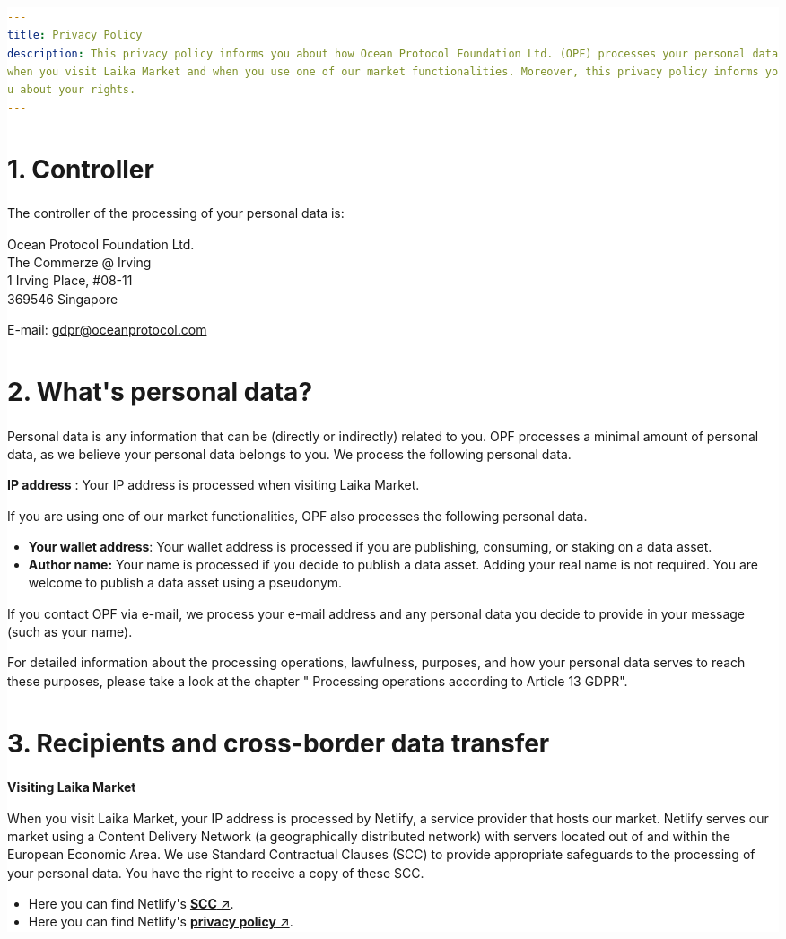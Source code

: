 ```yaml
---
title: Privacy Policy
description: This privacy policy informs you about how Ocean Protocol Foundation Ltd. (OPF) processes your personal data when you visit Laika Market and when you use one of our market functionalities. Moreover, this privacy policy informs you about your rights.
---
```


# 1. Controller

The controller of the processing of your personal data is:

Ocean Protocol Foundation Ltd.<br/>
The Commerze @ Irving<br/>
1 Irving Place, #08-11<br/>
369546 Singapore

E-mail: [gdpr@oceanprotocol.com](mailto:gdpr@oceanprotocol.com)

# 2. What&#39;s personal data?

Personal data is any information that can be (directly or indirectly) related to you. OPF processes a minimal amount of personal data, as we believe your personal data belongs to you. We process the following personal data.

**IP address** : Your IP address is processed when visiting Laika Market.

If you are using one of our market functionalities, OPF also processes the following personal data.

- **Your wallet address**: Your wallet address is processed if you are publishing, consuming, or staking on a data asset.
- **Author name:** Your name is processed if you decide to publish a data asset. Adding your real name is not required. You are welcome to publish a data asset using a pseudonym.

If you contact OPF via e-mail, we process your e-mail address and any personal data you decide to provide in your message (such as your name).

For detailed information about the processing operations, lawfulness, purposes, and how your personal data serves to reach these purposes, please take a look at the chapter &quot; Processing operations according to Article 13 GDPR&quot;.

# 3. Recipients and cross-border data transfer

**Visiting Laika Market**

When you visit Laika Market, your IP address is processed by Netlify, a service provider that hosts our market. Netlify serves our market using a Content Delivery Network (a geographically distributed network) with servers located out of and within the European Economic Area. We use Standard Contractual Clauses (SCC) to provide appropriate safeguards to the processing of your personal data. You have the right to receive a copy of these SCC.

- Here you can find Netlify&#39;s [**SCC** &#8599;](https://www.netlify.com/v3/static/pdf/netlify-dpa.pdf).
- Here you can find Netlify&#39;s [**privacy policy** &#8599;](https://www.netlify.com/gdpr-ccpa).
